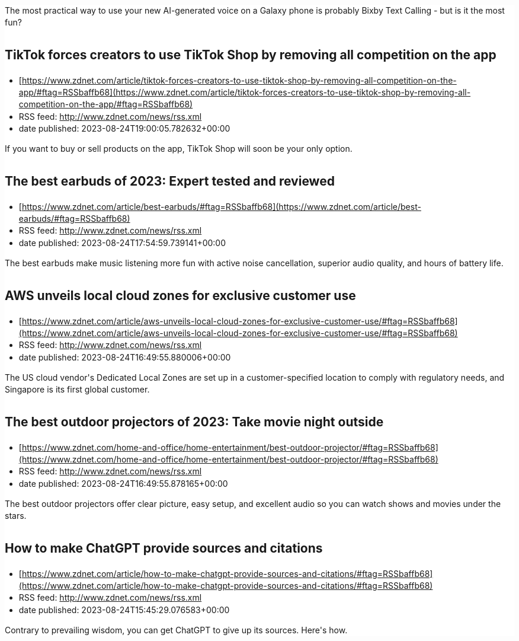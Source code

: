The most practical way to use your new AI-generated voice on a Galaxy phone is probably Bixby Text Calling - but is it the most fun?

## TikTok forces creators to use TikTok Shop by removing all competition on the app
 - [https://www.zdnet.com/article/tiktok-forces-creators-to-use-tiktok-shop-by-removing-all-competition-on-the-app/#ftag=RSSbaffb68](https://www.zdnet.com/article/tiktok-forces-creators-to-use-tiktok-shop-by-removing-all-competition-on-the-app/#ftag=RSSbaffb68)
 - RSS feed: http://www.zdnet.com/news/rss.xml
 - date published: 2023-08-24T19:00:05.782632+00:00

If you want to buy or sell products on the app, TikTok Shop will soon be your only option.

## The best earbuds of 2023: Expert tested and reviewed
 - [https://www.zdnet.com/article/best-earbuds/#ftag=RSSbaffb68](https://www.zdnet.com/article/best-earbuds/#ftag=RSSbaffb68)
 - RSS feed: http://www.zdnet.com/news/rss.xml
 - date published: 2023-08-24T17:54:59.739141+00:00

The best earbuds make music listening more fun with active noise cancellation, superior audio quality, and hours of battery life.

## AWS unveils local cloud zones for exclusive customer use
 - [https://www.zdnet.com/article/aws-unveils-local-cloud-zones-for-exclusive-customer-use/#ftag=RSSbaffb68](https://www.zdnet.com/article/aws-unveils-local-cloud-zones-for-exclusive-customer-use/#ftag=RSSbaffb68)
 - RSS feed: http://www.zdnet.com/news/rss.xml
 - date published: 2023-08-24T16:49:55.880006+00:00

The US cloud vendor's Dedicated Local Zones are set up in a customer-specified location to comply with regulatory needs, and Singapore is its first global customer.

## The best outdoor projectors of 2023: Take movie night outside
 - [https://www.zdnet.com/home-and-office/home-entertainment/best-outdoor-projector/#ftag=RSSbaffb68](https://www.zdnet.com/home-and-office/home-entertainment/best-outdoor-projector/#ftag=RSSbaffb68)
 - RSS feed: http://www.zdnet.com/news/rss.xml
 - date published: 2023-08-24T16:49:55.878165+00:00

The best outdoor projectors offer clear picture, easy setup, and excellent audio so you can watch shows and movies under the stars.

## How to make ChatGPT provide sources and citations
 - [https://www.zdnet.com/article/how-to-make-chatgpt-provide-sources-and-citations/#ftag=RSSbaffb68](https://www.zdnet.com/article/how-to-make-chatgpt-provide-sources-and-citations/#ftag=RSSbaffb68)
 - RSS feed: http://www.zdnet.com/news/rss.xml
 - date published: 2023-08-24T15:45:29.076583+00:00

Contrary to prevailing wisdom, you can get ChatGPT to give up its sources. Here's how.
